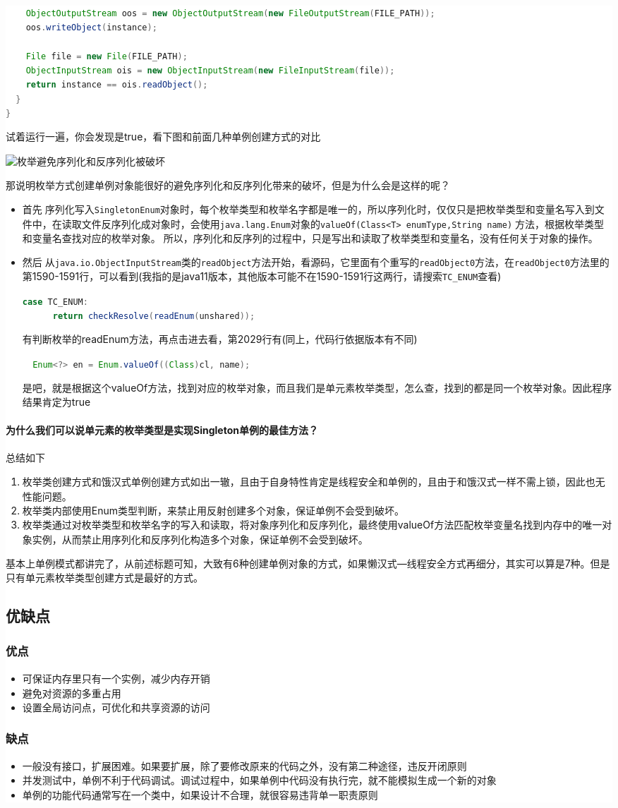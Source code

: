 ``` java
    ObjectOutputStream oos = new ObjectOutputStream(new FileOutputStream(FILE_PATH));
    oos.writeObject(instance);

    File file = new File(FILE_PATH);
    ObjectInputStream ois = new ObjectInputStream(new FileInputStream(file));
    return instance == ois.readObject();
  }
}
```
试着运行一遍，你会发现是true，看下图和前面几种单例创建方式的对比

![枚举避免序列化和反序列化被破坏](img/singleton/9672DD2290D3828BE7D22DFBE0CE9AE9.jpg)

那说明枚举方式创建单例对象能很好的避免序列化和反序列化带来的破坏，但是为什么会是这样的呢？

* 首先
  序列化写入`SingletonEnum`对象时，每个枚举类型和枚举名字都是唯一的，所以序列化时，仅仅只是把枚举类型和变量名写入到文件中，在读取文件反序列化成对象时，会使用`java.lang.Enum`对象的`valueOf(Class<T> enumType,String name)` 方法，根据枚举类型和变量名查找对应的枚举对象。
  所以，序列化和反序列的过程中，只是写出和读取了枚举类型和变量名，没有任何关于对象的操作。

* 然后
  从`java.io.ObjectInputStream`类的`readObject`方法开始，看源码，它里面有个重写的`readObject0`方法，在`readObject0`方法里的第1590-1591行，可以看到(我指的是java11版本，其他版本可能不在1590-1591行这两行，请搜索`TC_ENUM`查看)
  ``` java
  case TC_ENUM:
        return checkResolve(readEnum(unshared));
  ```
  有判断枚举的readEnum方法，再点击进去看，第2029行有(同上，代码行依据版本有不同)
  ``` java
    Enum<?> en = Enum.valueOf((Class)cl, name);
  ```
  是吧，就是根据这个valueOf方法，找到对应的枚举对象，而且我们是单元素枚举类型，怎么查，找到的都是同一个枚举对象。因此程序结果肯定为true

#### 为什么我们可以说**单元素的枚举类型是实现Singleton单例的最佳方法**？

总结如下

1. 枚举类创建方式和饿汉式单例创建方式如出一辙，且由于自身特性肯定是线程安全和单例的，且由于和饿汉式一样不需上锁，因此也无性能问题。
2. 枚举类内部使用Enum类型判断，来禁止用反射创建多个对象，保证单例不会受到破坏。
3. 枚举类通过对枚举类型和枚举名字的写入和读取，将对象序列化和反序列化，最终使用valueOf方法匹配枚举变量名找到内存中的唯一对象实例，从而禁止用序列化和反序列化构造多个对象，保证单例不会受到破坏。

基本上单例模式都讲完了，从前述标题可知，大致有6种创建单例对象的方式，如果懒汉式—线程安全方式再细分，其实可以算是7种。但是只有单元素枚举类型创建方式是最好的方式。

## 优缺点

### 优点

* 可保证内存里只有一个实例，减少内存开销
* 避免对资源的多重占用
* 设置全局访问点，可优化和共享资源的访问

### 缺点

* 一般没有接口，扩展困难。如果要扩展，除了要修改原来的代码之外，没有第二种途径，违反开闭原则
* 并发测试中，单例不利于代码调试。调试过程中，如果单例中代码没有执行完，就不能模拟生成一个新的对象
* 单例的功能代码通常写在一个类中，如果设计不合理，就很容易违背单一职责原则

